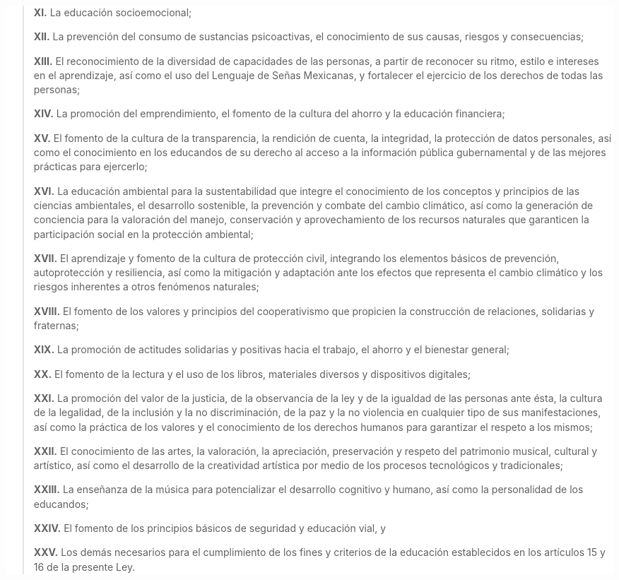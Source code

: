 >
> **XI.** La educación socioemocional;
>
> **XII.** La prevención del consumo de sustancias psicoactivas, el conocimiento de sus causas, riesgos y consecuencias;
>
> **XIII.** El reconocimiento de la diversidad de capacidades de las personas, a partir de reconocer su ritmo, estilo e intereses en el aprendizaje, así como el uso del Lenguaje de Señas Mexicanas, y fortalecer el ejercicio de los derechos de todas las personas;
>
> **XIV.** La promoción del emprendimiento, el fomento de la cultura del ahorro y la educación financiera;
>
> **XV.** El fomento de la cultura de la transparencia, la rendición de cuenta, la integridad, la protección de datos personales, así como el conocimiento en los educandos de su derecho al acceso a la información pública gubernamental y de las mejores prácticas para ejercerlo;
>
> **XVI.** La educación ambiental para la sustentabilidad que integre el conocimiento de los conceptos y principios de las ciencias ambientales, el desarrollo sostenible, la prevención y combate del cambio climático, así como la generación de conciencia para la valoración del manejo, conservación y aprovechamiento de los recursos naturales que garanticen la participación social en la protección ambiental;
>
> **XVII.** El aprendizaje y fomento de la cultura de protección civil, integrando los elementos básicos de prevención, autoprotección y resiliencia, así como la mitigación y adaptación ante los efectos que representa el cambio climático y los riesgos inherentes a otros fenómenos naturales;
>
> **XVIII.** El fomento de los valores y principios del cooperativismo que propicien la construcción de relaciones, solidarias y fraternas;
>
> **XIX.** La promoción de actitudes solidarias y positivas hacia el trabajo, el ahorro y el bienestar general;
>
> **XX.** El fomento de la lectura y el uso de los libros, materiales diversos y dispositivos digitales;
>
> **XXI.** La promoción del valor de la justicia, de la observancia de la ley y de la igualdad de las personas ante ésta, la cultura de la legalidad, de la inclusión y la no discriminación, de la paz y la no violencia en cualquier tipo de sus manifestaciones, así como la práctica de los valores y el conocimiento de los derechos humanos para garantizar el respeto a los mismos;
>
> **XXII.** El conocimiento de las artes, la valoración, la apreciación, preservación y respeto del patrimonio musical, cultural y artístico, así como el desarrollo de la creatividad artística por medio de los procesos tecnológicos y tradicionales;
>
> **XXIII.** La enseñanza de la música para potencializar el desarrollo cognitivo y humano, así como la personalidad de los educandos;
>
> **XXIV.** El fomento de los principios básicos de seguridad y educación vial, y
>
> **XXV.** Los demás necesarios para el cumplimiento de los fines y criterios de la educación establecidos en los artículos 15 y 16 de la presente Ley.
